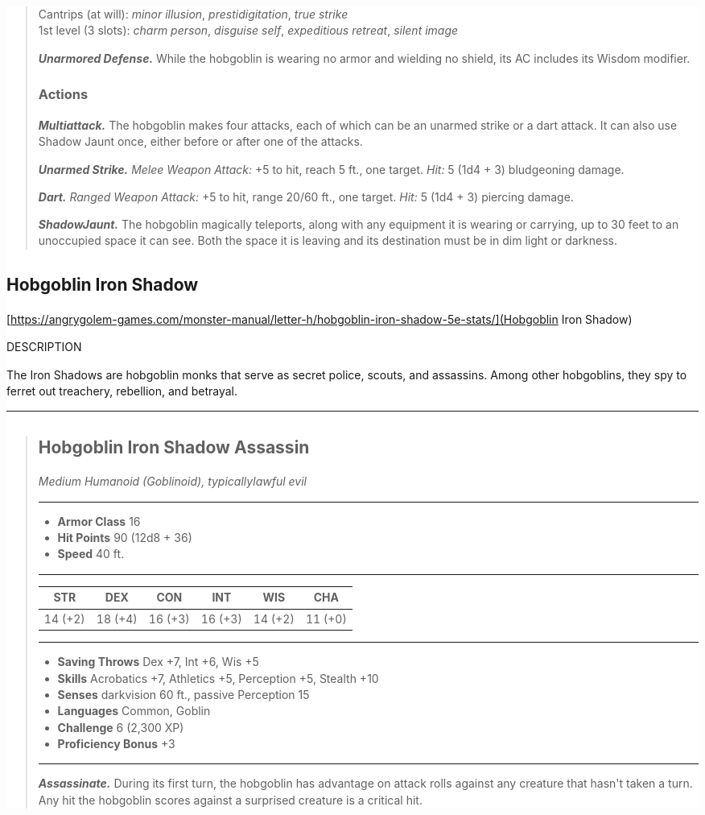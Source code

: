 > Cantrips (at will): _minor illusion_, _prestidigitation_, _true strike_  
> 1st level (3 slots): _charm person_, _disguise self_, _expeditious retreat_, _silent image_
>
> **_Unarmored Defense._** While the hobgoblin is wearing no armor and wielding no shield, its AC includes its Wisdom modifier.
>
> ### Actions
>
> **_Multiattack._** The hobgoblin makes four attacks, each of which can be an unarmed strike or a dart attack. It can also use Shadow Jaunt once, either before or after one of the attacks.
>
> **_Unarmed Strike._** _Melee Weapon Attack:_ +5 to hit, reach 5 ft., one target. _Hit:_ 5 (1d4 + 3) bludgeoning damage.
>
> **_Dart._** _Ranged Weapon Attack:_ +5 to hit, range 20/60 ft., one target. _Hit:_ 5 (1d4 + 3) piercing damage.
>
> **_ShadowJaunt._** The hobgoblin magically teleports, along with any equipment it is wearing or carrying, up to 30 feet to an unoccupied space it can see. Both the space it is leaving and its destination must be in dim light or darkness.

## Hobgoblin Iron Shadow

[https://angrygolem-games.com/monster-manual/letter-h/hobgoblin-iron-shadow-5e-stats/](Hobgoblin Iron Shadow)

DESCRIPTION

The Iron Shadows are hobgoblin monks that serve as secret police, scouts, and assassins. Among other hobgoblins, they spy to ferret out treachery, rebellion, and betrayal.

---

> ## Hobgoblin Iron Shadow Assassin
>
> _Medium Humanoid (Goblinoid), typicallylawful evil_
>
> ---
>
> - **Armor Class** 16
> - **Hit Points** 90 (12d8 + 36)
> - **Speed** 40 ft.
>
> ---
>
> |   STR   |   DEX   |   CON   |   INT   |   WIS   |   CHA   |
> | :-----: | :-----: | :-----: | :-----: | :-----: | :-----: |
> | 14 (+2) | 18 (+4) | 16 (+3) | 16 (+3) | 14 (+2) | 11 (+0) |
>
> ---
>
> - **Saving Throws** Dex +7, Int +6, Wis +5
> - **Skills** Acrobatics +7, Athletics +5, Perception +5, Stealth +10
> - **Senses** darkvision 60 ft., passive Perception 15
> - **Languages** Common, Goblin
> - **Challenge** 6 (2,300 XP)
> - **Proficiency Bonus** +3
>
> ---
>
> **_Assassinate._** During its first turn, the hobgoblin has advantage on attack rolls against any creature that hasn't taken a turn. Any hit the hobgoblin scores against a surprised creature is a critical hit.
>